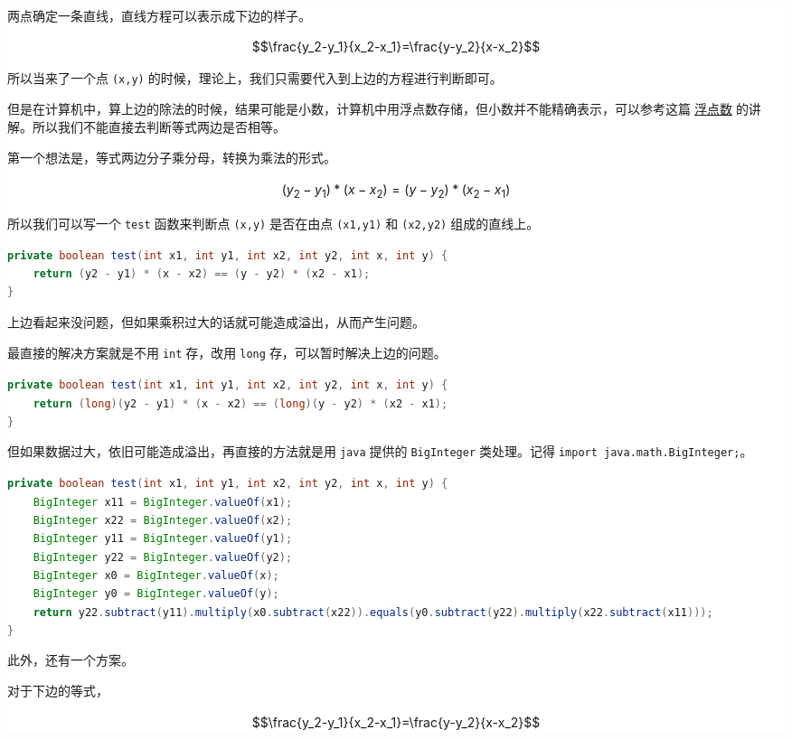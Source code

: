 两点确定一条直线，直线方程可以表示成下边的样子。


```math
\frac{y_2-y_1}{x_2-x_1}=\frac{y-y_2}{x-x_2}
```


所以当来了一个点 `(x,y)` 的时候，理论上，我们只需要代入到上边的方程进行判断即可。

但是在计算机中，算上边的除法的时候，结果可能是小数，计算机中用浮点数存储，但小数并不能精确表示，可以参考这篇 [浮点数](https://zhuanlan.zhihu.com/p/75581822) 的讲解。所以我们不能直接去判断等式两边是否相等。

第一个想法是，等式两边分子乘分母，转换为乘法的形式。


```math
(y_2-y_1)*(x-x_2)=(y-y_2)*(x_2-x_1)
```


所以我们可以写一个 `test` 函数来判断点 `(x,y)` 是否在由点 `(x1,y1)` 和 `(x2,y2)` 组成的直线上。

```java
private boolean test(int x1, int y1, int x2, int y2, int x, int y) {
	return (y2 - y1) * (x - x2) == (y - y2) * (x2 - x1);
}
```

上边看起来没问题，但如果乘积过大的话就可能造成溢出，从而产生问题。

最直接的解决方案就是不用 `int` 存，改用 `long` 存，可以暂时解决上边的问题。

```java
private boolean test(int x1, int y1, int x2, int y2, int x, int y) {
	return (long)(y2 - y1) * (x - x2) == (long)(y - y2) * (x2 - x1);
}
```

但如果数据过大，依旧可能造成溢出，再直接的方法就是用 `java` 提供的 `BigInteger` 类处理。记得 `import java.math.BigInteger;`。

```java
private boolean test(int x1, int y1, int x2, int y2, int x, int y) {        
    BigInteger x11 = BigInteger.valueOf(x1);
    BigInteger x22 = BigInteger.valueOf(x2);
    BigInteger y11 = BigInteger.valueOf(y1);
   	BigInteger y22 = BigInteger.valueOf(y2);
    BigInteger x0 = BigInteger.valueOf(x);
    BigInteger y0 = BigInteger.valueOf(y);
    return y22.subtract(y11).multiply(x0.subtract(x22)).equals(y0.subtract(y22).multiply(x22.subtract(x11)));
}
```

此外，还有一个方案。

对于下边的等式，


```math
\frac{y_2-y_1}{x_2-x_1}=\frac{y-y_2}{x-x_2}
```
